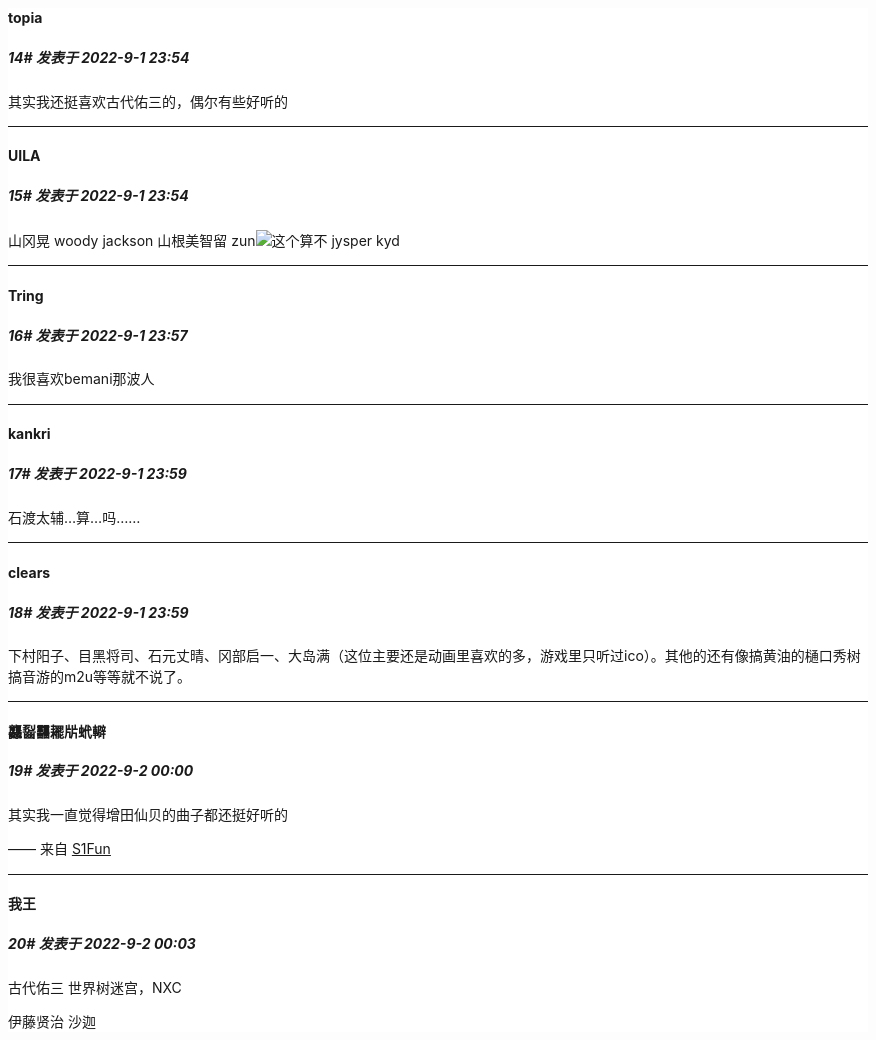 ####  topia  
##### 14#       发表于 2022-9-1 23:54

其实我还挺喜欢古代佑三的，偶尔有些好听的

*****

####  UILA  
##### 15#       发表于 2022-9-1 23:54

山冈晃
woody jackson
山根美智留
zun<img src="https://static.saraba1st.com/image/smiley/face2017/037.png" referrerpolicy="no-referrer">这个算不
jysper kyd

*****

####  Tring  
##### 16#       发表于 2022-9-1 23:57

我很喜欢bemani那波人

*****

####  kankri  
##### 17#       发表于 2022-9-1 23:59

石渡太辅…算…吗……

*****

####  clears  
##### 18#       发表于 2022-9-1 23:59

下村阳子、目黑将司、石元丈晴、冈部启一、大岛满（这位主要还是动画里喜欢的多，游戏里只听过ico）。其他的还有像搞黄油的樋口秀树搞音游的m2u等等就不说了。

*****

####  龘䶛䨻䎱㸞蚮䡶  
##### 19#       发表于 2022-9-2 00:00

其实我一直觉得增田仙贝的曲子都还挺好听的

—— 来自 [S1Fun](https://s1fun.koalcat.com)

*****

####  我王  
##### 20#       发表于 2022-9-2 00:03

古代佑三 世界树迷宫，NXC

伊藤贤治 沙迦
